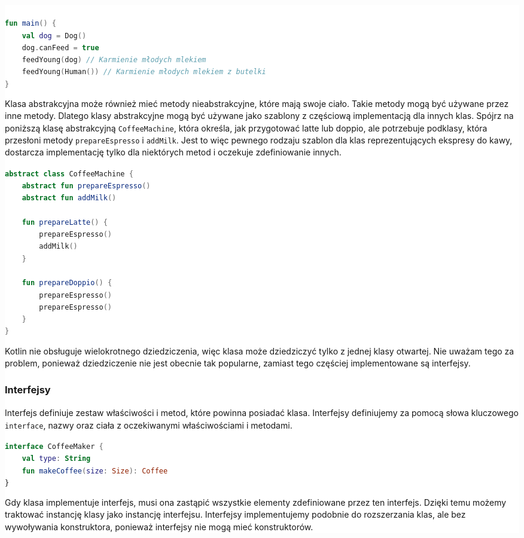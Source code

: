 ```kotlin

fun main() {
    val dog = Dog()
    dog.canFeed = true
    feedYoung(dog) // Karmienie młodych mlekiem
    feedYoung(Human()) // Karmienie młodych mlekiem z butelki
}
```

Klasa abstrakcyjna może również mieć metody nieabstrakcyjne, które mają swoje ciało. Takie metody mogą być używane przez inne metody. Dlatego klasy abstrakcyjne mogą być używane jako szablony z częściową implementacją dla innych klas. Spójrz na poniższą klasę abstrakcyjną `CoffeeMachine`, która określa, jak przygotować latte lub doppio, ale potrzebuje podklasy, która przesłoni metody `prepareEspresso` i `addMilk`. Jest to więc pewnego rodzaju szablon dla klas reprezentujących ekspresy do kawy, dostarcza implementację tylko dla niektórych metod i oczekuje zdefiniowanie innych. 

```kotlin
abstract class CoffeeMachine {
    abstract fun prepareEspresso()
    abstract fun addMilk()

    fun prepareLatte() {
        prepareEspresso()
        addMilk()
    }
    
    fun prepareDoppio() {
        prepareEspresso()
        prepareEspresso()
    }
}
```

Kotlin nie obsługuje wielokrotnego dziedziczenia, więc klasa może dziedziczyć tylko z jednej klasy otwartej. Nie uważam tego za problem, ponieważ dziedziczenie nie jest obecnie tak popularne, zamiast tego częściej implementowane są interfejsy.

### Interfejsy

Interfejs definiuje zestaw właściwości i metod, które powinna posiadać klasa. Interfejsy definiujemy za pomocą słowa kluczowego `interface`, nazwy oraz ciała z oczekiwanymi właściwościami i metodami.

```kotlin
interface CoffeeMaker {
    val type: String
    fun makeCoffee(size: Size): Coffee
}
```

Gdy klasa implementuje interfejs, musi ona zastąpić wszystkie elementy zdefiniowane przez ten interfejs. Dzięki temu możemy traktować instancję klasy jako instancję interfejsu. Interfejsy implementujemy podobnie do rozszerzania klas, ale bez wywoływania konstruktora, ponieważ interfejsy nie mogą mieć konstruktorów.

